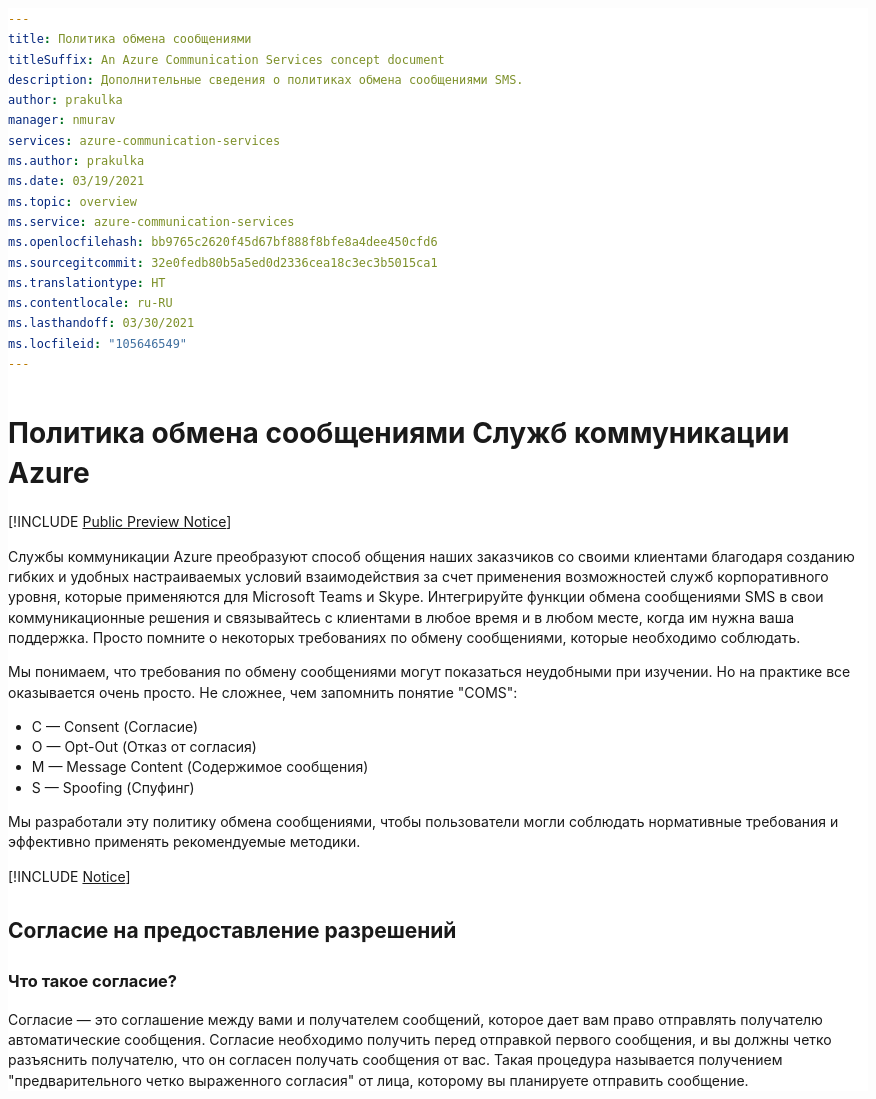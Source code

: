 ```yaml
---
title: Политика обмена сообщениями
titleSuffix: An Azure Communication Services concept document
description: Дополнительные сведения о политиках обмена сообщениями SMS.
author: prakulka
manager: nmurav
services: azure-communication-services
ms.author: prakulka
ms.date: 03/19/2021
ms.topic: overview
ms.service: azure-communication-services
ms.openlocfilehash: bb9765c2620f45d67bf888f8bfe8a4dee450cfd6
ms.sourcegitcommit: 32e0fedb80b5a5ed0d2336cea18c3ec3b5015ca1
ms.translationtype: HT
ms.contentlocale: ru-RU
ms.lasthandoff: 03/30/2021
ms.locfileid: "105646549"
---
```

# <a name="azure-communication-services-messaging-policy"></a>Политика обмена сообщениями Служб коммуникации Azure

[!INCLUDE [Public Preview Notice](../../includes/public-preview-include.md)]

Службы коммуникации Azure преобразуют способ общения наших заказчиков со своими клиентами благодаря созданию гибких и удобных настраиваемых условий взаимодействия за счет применения возможностей служб корпоративного уровня, которые применяются для Microsoft Teams и Skype. Интегрируйте функции обмена сообщениями SMS в свои коммуникационные решения и связывайтесь с клиентами в любое время и в любом месте, когда им нужна ваша поддержка. Просто помните о некоторых требованиях по обмену сообщениями, которые необходимо соблюдать.

Мы понимаем, что требования по обмену сообщениями могут показаться неудобными при изучении. Но на практике все оказывается очень просто. Не сложнее, чем запомнить понятие "COMS":

- C — Consent (Согласие)
- O — Opt-Out (Отказ от согласия)
- M — Message Content (Содержимое сообщения)
- S — Spoofing (Спуфинг)

Мы разработали эту политику обмена сообщениями, чтобы пользователи могли соблюдать нормативные требования и эффективно применять рекомендуемые методики. 

[!INCLUDE [Notice](../../includes/messaging-policy-include.md)]

## <a name="consent"></a>Согласие на предоставление разрешений 

### <a name="what-is-consent"></a>Что такое согласие?

Согласие — это соглашение между вами и получателем сообщений, которое дает вам право отправлять получателю автоматические сообщения. Согласие необходимо получить перед отправкой первого сообщения, и вы должны четко разъяснить получателю, что он согласен получать сообщения от вас. Такая процедура называется получением "предварительного четко выраженного согласия" от лица, которому вы планируете отправить сообщение.
